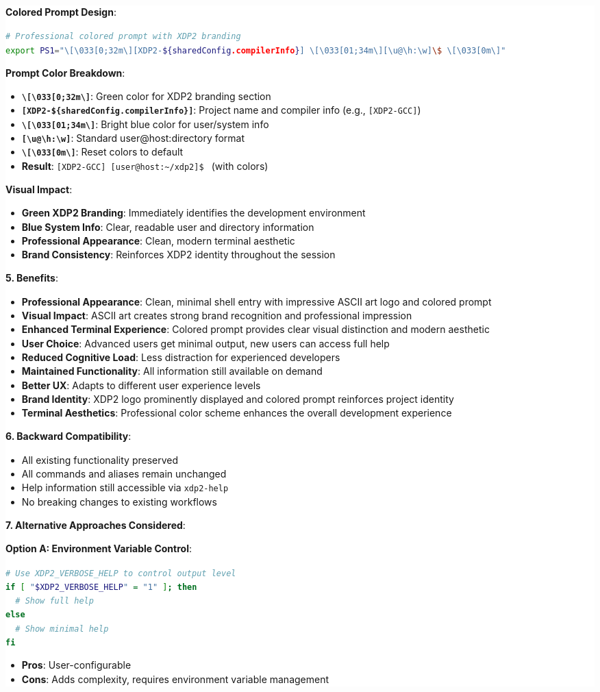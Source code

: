 **Colored Prompt Design**:
```bash
# Professional colored prompt with XDP2 branding
export PS1="\[\033[0;32m\][XDP2-${sharedConfig.compilerInfo}] \[\033[01;34m\][\u@\h:\w]\$ \[\033[0m\]"
```

**Prompt Color Breakdown**:
- **`\[\033[0;32m\]`**: Green color for XDP2 branding section
- **`[XDP2-${sharedConfig.compilerInfo}]`**: Project name and compiler info (e.g., `[XDP2-GCC]`)
- **`\[\033[01;34m\]`**: Bright blue color for user/system info
- **`[\u@\h:\w]`**: Standard user@host:directory format
- **`\[\033[0m\]`**: Reset colors to default
- **Result**: `[XDP2-GCC] [user@host:~/xdp2]$ ` (with colors)

**Visual Impact**:
- **Green XDP2 Branding**: Immediately identifies the development environment
- **Blue System Info**: Clear, readable user and directory information
- **Professional Appearance**: Clean, modern terminal aesthetic
- **Brand Consistency**: Reinforces XDP2 identity throughout the session

**5. Benefits**:
- **Professional Appearance**: Clean, minimal shell entry with impressive ASCII art logo and colored prompt
- **Visual Impact**: ASCII art creates strong brand recognition and professional impression
- **Enhanced Terminal Experience**: Colored prompt provides clear visual distinction and modern aesthetic
- **User Choice**: Advanced users get minimal output, new users can access full help
- **Reduced Cognitive Load**: Less distraction for experienced developers
- **Maintained Functionality**: All information still available on demand
- **Better UX**: Adapts to different user experience levels
- **Brand Identity**: XDP2 logo prominently displayed and colored prompt reinforces project identity
- **Terminal Aesthetics**: Professional color scheme enhances the overall development experience

**6. Backward Compatibility**:
- All existing functionality preserved
- All commands and aliases remain unchanged
- Help information still accessible via `xdp2-help`
- No breaking changes to existing workflows

**7. Alternative Approaches Considered**:

**Option A: Environment Variable Control**:
```bash
# Use XDP2_VERBOSE_HELP to control output level
if [ "$XDP2_VERBOSE_HELP" = "1" ]; then
  # Show full help
else
  # Show minimal help
fi
```
- **Pros**: User-configurable
- **Cons**: Adds complexity, requires environment variable management
